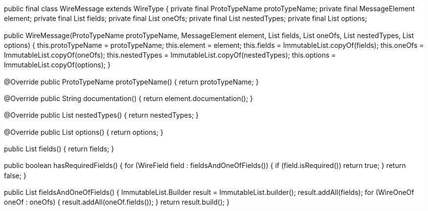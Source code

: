 public final class WireMessage extends WireType {
  private final ProtoTypeName protoTypeName;
  private final MessageElement element;
  private final List<WireField> fields;
  private final List<WireOneOf> oneOfs;
  private final List<WireType> nestedTypes;
  private final List<WireOption> options;

  public WireMessage(ProtoTypeName protoTypeName, MessageElement element,
      List<WireField> fields, List<WireOneOf> oneOfs,
      List<WireType> nestedTypes, List<WireOption> options) {
    this.protoTypeName = protoTypeName;
    this.element = element;
    this.fields = ImmutableList.copyOf(fields);
    this.oneOfs = ImmutableList.copyOf(oneOfs);
    this.nestedTypes = ImmutableList.copyOf(nestedTypes);
    this.options = ImmutableList.copyOf(options);
  }

  @Override public ProtoTypeName protoTypeName() {
    return protoTypeName;
  }

  @Override public String documentation() {
    return element.documentation();
  }

  @Override public List<WireType> nestedTypes() {
    return nestedTypes;
  }

  @Override public List<WireOption> options() {
    return options;
  }

  public List<WireField> fields() {
    return fields;
  }

  public boolean hasRequiredFields() {
    for (WireField field : fieldsAndOneOfFields()) {
      if (field.isRequired()) return true;
    }
    return false;
  }

  public List<WireField> fieldsAndOneOfFields() {
    ImmutableList.Builder<WireField> result = ImmutableList.builder();
    result.addAll(fields);
    for (WireOneOf oneOf : oneOfs) {
      result.addAll(oneOf.fields());
    }
    return result.build();
  }

